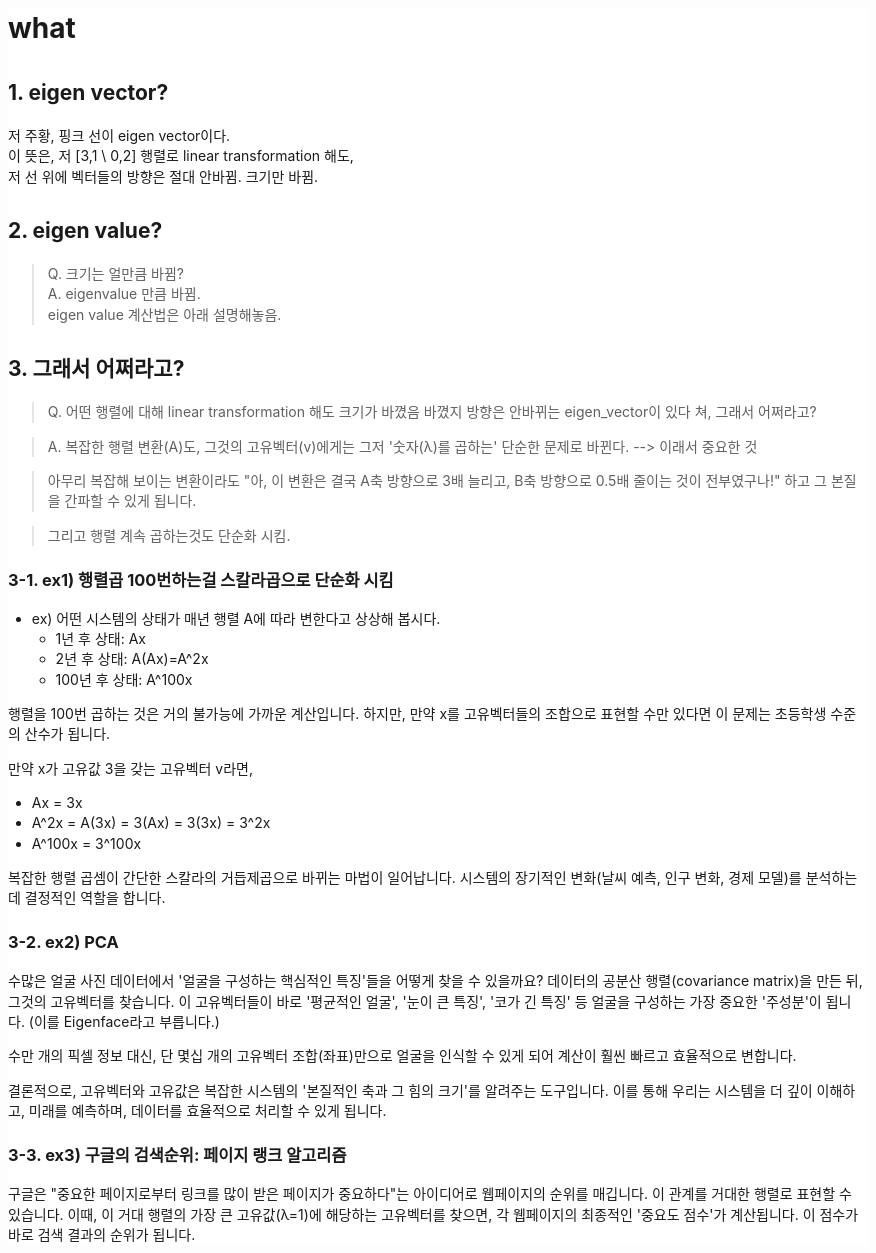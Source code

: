 # what 
## 1. eigen vector?
저 주황, 핑크 선이 eigen vector이다.\
이 뜻은, 저 [3,1 \ 0,2] 행렬로 linear transformation 해도,\
저 선 위에 벡터들의 방향은 절대 안바뀜. 크기만 바뀜.

## 2. eigen value?
> Q. 크기는 얼만큼 바뀜?\
> A. eigenvalue 만큼 바뀜.\
> eigen value 계산법은 아래 설명해놓음.


## 3. 그래서 어쩌라고?
> Q. 어떤 행렬에 대해 linear transformation 해도 크기가 바꼈음 바꼈지 방향은 안바뀌는 eigen_vector이 있다 쳐, 그래서 어쩌라고?

> A. 복잡한 행렬 변환(A)도, 그것의 고유벡터(v)에게는 그저 '숫자(λ)를 곱하는' 단순한 문제로 바뀐다. --> 이래서 중요한 것

> 아무리 복잡해 보이는 변환이라도 "아, 이 변환은 결국 A축 방향으로 3배 늘리고, B축 방향으로 0.5배 줄이는 것이 전부였구나!" 하고 그 본질을 간파할 수 있게 됩니다.

> 그리고 행렬 계속 곱하는것도 단순화 시킴.

### 3-1. ex1) 행렬곱 100번하는걸 스칼라곱으로 단순화 시킴 
- ex) 어떤 시스템의 상태가 매년 행렬 A에 따라 변한다고 상상해 봅시다.
    - 1년 후 상태: Ax
    - 2년 후 상태: A(Ax)=A^2x
    - 100년 후 상태: A^100x

행렬을 100번 곱하는 것은 거의 불가능에 가까운 계산입니다. 하지만, 만약 x를 고유벡터들의 조합으로 표현할 수만 있다면 이 문제는 초등학생 수준의 산수가 됩니다.

만약 x가 고유값 3을 갖는 고유벡터 v라면,
- Ax = 3x
- A^2x = A(3x) = 3(Ax) = 3(3x) = 3^2x
- A^100x = 3^100x

복잡한 행렬 곱셈이 간단한 스칼라의 거듭제곱으로 바뀌는 마법이 일어납니다. 시스템의 장기적인 변화(날씨 예측, 인구 변화, 경제 모델)를 분석하는 데 결정적인 역할을 합니다.


### 3-2. ex2) PCA 
수많은 얼굴 사진 데이터에서 '얼굴을 구성하는 핵심적인 특징'들을 어떻게 찾을 수 있을까요? 데이터의 공분산 행렬(covariance matrix)을 만든 뒤, 그것의 고유벡터를 찾습니다. 이 고유벡터들이 바로 '평균적인 얼굴', '눈이 큰 특징', '코가 긴 특징' 등 얼굴을 구성하는 가장 중요한 '주성분'이 됩니다. (이를 Eigenface라고 부릅니다.)

수만 개의 픽셀 정보 대신, 단 몇십 개의 고유벡터 조합(좌표)만으로 얼굴을 인식할 수 있게 되어 계산이 훨씬 빠르고 효율적으로 변합니다.

결론적으로, 고유벡터와 고유값은 복잡한 시스템의 '본질적인 축과 그 힘의 크기'를 알려주는 도구입니다. 이를 통해 우리는 시스템을 더 깊이 이해하고, 미래를 예측하며, 데이터를 효율적으로 처리할 수 있게 됩니다.


### 3-3. ex3) 구글의 검색순위: 페이지 랭크 알고리즘 
구글은 "중요한 페이지로부터 링크를 많이 받은 페이지가 중요하다"는 아이디어로 웹페이지의 순위를 매깁니다. 이 관계를 거대한 행렬로 표현할 수 있습니다. 이때, 이 거대 행렬의 가장 큰 고유값(λ=1)에 해당하는 고유벡터를 찾으면, 각 웹페이지의 최종적인 '중요도 점수'가 계산됩니다. 이 점수가 바로 검색 결과의 순위가 됩니다.
